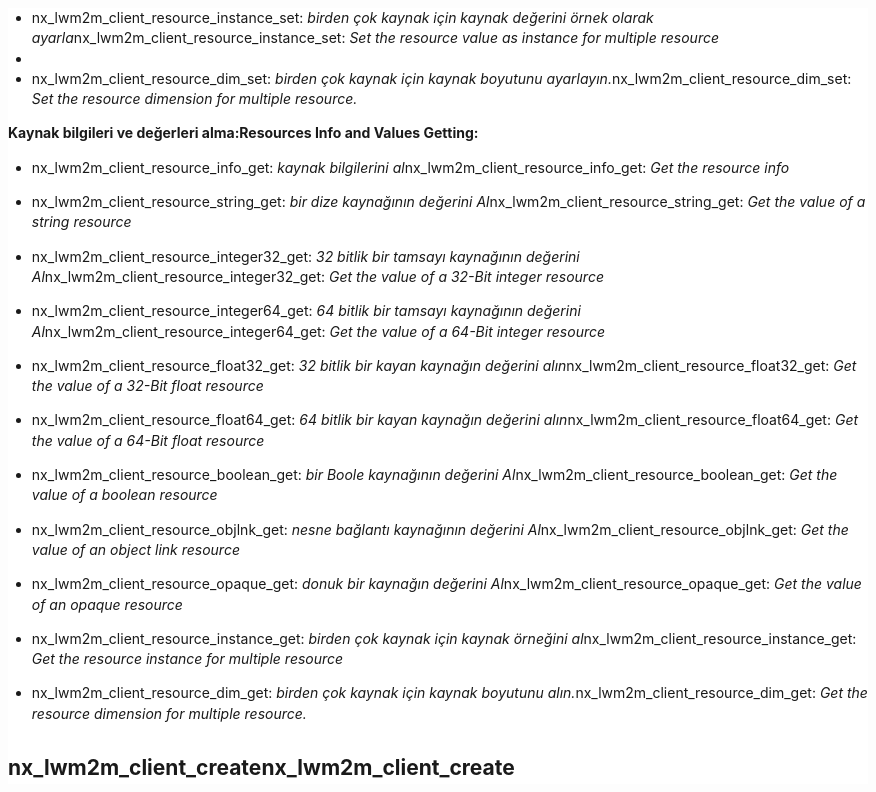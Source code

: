 - <span data-ttu-id="10326-157">nx_lwm2m_client_resource_instance_set: *birden çok kaynak için kaynak değerini örnek olarak ayarla*</span><span class="sxs-lookup"><span data-stu-id="10326-157">nx_lwm2m_client_resource_instance_set: *Set the resource value as instance for multiple resource*</span></span>
-
- <span data-ttu-id="10326-158">nx_lwm2m_client_resource_dim_set: *birden çok kaynak için kaynak boyutunu ayarlayın.*</span><span class="sxs-lookup"><span data-stu-id="10326-158">nx_lwm2m_client_resource_dim_set: *Set the resource dimension for multiple resource.*</span></span>

<span data-ttu-id="10326-159">**Kaynak bilgileri ve değerleri alma:**</span><span class="sxs-lookup"><span data-stu-id="10326-159">**Resources Info and Values Getting:**</span></span>

- <span data-ttu-id="10326-160">nx_lwm2m_client_resource_info_get: *kaynak bilgilerini al*</span><span class="sxs-lookup"><span data-stu-id="10326-160">nx_lwm2m_client_resource_info_get: *Get the resource info*</span></span>

- <span data-ttu-id="10326-161">nx_lwm2m_client_resource_string_get: *bir dize kaynağının değerini Al*</span><span class="sxs-lookup"><span data-stu-id="10326-161">nx_lwm2m_client_resource_string_get: *Get the value of a string resource*</span></span>

- <span data-ttu-id="10326-162">nx_lwm2m_client_resource_integer32_get: *32 bitlik bir tamsayı kaynağının değerini Al*</span><span class="sxs-lookup"><span data-stu-id="10326-162">nx_lwm2m_client_resource_integer32_get: *Get the value of a 32-Bit integer resource*</span></span>

- <span data-ttu-id="10326-163">nx_lwm2m_client_resource_integer64_get: *64 bitlik bir tamsayı kaynağının değerini Al*</span><span class="sxs-lookup"><span data-stu-id="10326-163">nx_lwm2m_client_resource_integer64_get: *Get the value of a 64-Bit integer resource*</span></span>

- <span data-ttu-id="10326-164">nx_lwm2m_client_resource_float32_get: *32 bitlik bir kayan kaynağın değerini alın*</span><span class="sxs-lookup"><span data-stu-id="10326-164">nx_lwm2m_client_resource_float32_get: *Get the value of a 32-Bit float resource*</span></span>

- <span data-ttu-id="10326-165">nx_lwm2m_client_resource_float64_get: *64 bitlik bir kayan kaynağın değerini alın*</span><span class="sxs-lookup"><span data-stu-id="10326-165">nx_lwm2m_client_resource_float64_get: *Get the value of a 64-Bit float resource*</span></span>

- <span data-ttu-id="10326-166">nx_lwm2m_client_resource_boolean_get: *bir Boole kaynağının değerini Al*</span><span class="sxs-lookup"><span data-stu-id="10326-166">nx_lwm2m_client_resource_boolean_get: *Get the value of a boolean resource*</span></span>

- <span data-ttu-id="10326-167">nx_lwm2m_client_resource_objlnk_get: *nesne bağlantı kaynağının değerini Al*</span><span class="sxs-lookup"><span data-stu-id="10326-167">nx_lwm2m_client_resource_objlnk_get: *Get the value of an object link resource*</span></span>

- <span data-ttu-id="10326-168">nx_lwm2m_client_resource_opaque_get: *donuk bir kaynağın değerini Al*</span><span class="sxs-lookup"><span data-stu-id="10326-168">nx_lwm2m_client_resource_opaque_get: *Get the value of an opaque resource*</span></span>

- <span data-ttu-id="10326-169">nx_lwm2m_client_resource_instance_get: *birden çok kaynak için kaynak örneğini al*</span><span class="sxs-lookup"><span data-stu-id="10326-169">nx_lwm2m_client_resource_instance_get: *Get the resource instance for multiple resource*</span></span>

- <span data-ttu-id="10326-170">nx_lwm2m_client_resource_dim_get: *birden çok kaynak için kaynak boyutunu alın.*</span><span class="sxs-lookup"><span data-stu-id="10326-170">nx_lwm2m_client_resource_dim_get: *Get the resource dimension for multiple resource.*</span></span>

## <a name="nx_lwm2m_client_create"></a><span data-ttu-id="10326-171">nx_lwm2m_client_create</span><span class="sxs-lookup"><span data-stu-id="10326-171">nx_lwm2m_client_create</span></span>
